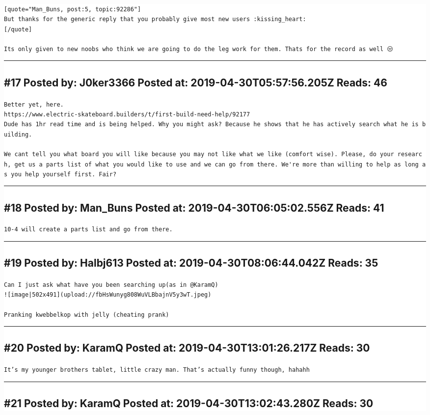 ```
[quote="Man_Buns, post:5, topic:92286"]
But thanks for the generic reply that you probably give most new users :kissing_heart:
[/quote]

Its only given to new noobs who think we are going to do the leg work for them. Thats for the record as well 😒
```

---
## \#17 Posted by: J0ker3366 Posted at: 2019-04-30T05:57:56.205Z Reads: 46

```
Better yet, here.
https://www.electric-skateboard.builders/t/first-build-need-help/92177
Dude has 1hr read time and is being helped. Why you might ask? Because he shows that he has actively search what he is building. 

We cant tell you what board you will like because you may not like what we like (comfort wise). Please, do your research, get us a parts list of what you would like to use and we can go from there. We're more than willing to help as long as you help yourself first. Fair?
```

---
## \#18 Posted by: Man_Buns Posted at: 2019-04-30T06:05:02.556Z Reads: 41

```
10-4 will create a parts list and go from there.
```

---
## \#19 Posted by: Halbj613 Posted at: 2019-04-30T08:06:44.042Z Reads: 35

```
Can I just ask what have you been searching up(as in @KaramQ) 
![image|502x491](upload://fbHsWunyg808WuVLBbajnV5y3wT.jpeg)

Pranking kwebbelkop with jelly (cheating prank)
```

---
## \#20 Posted by: KaramQ Posted at: 2019-04-30T13:01:26.217Z Reads: 30

```
It’s my younger brothers tablet, little crazy man. That’s actually funny though, hahahh
```

---
## \#21 Posted by: KaramQ Posted at: 2019-04-30T13:02:43.280Z Reads: 30

